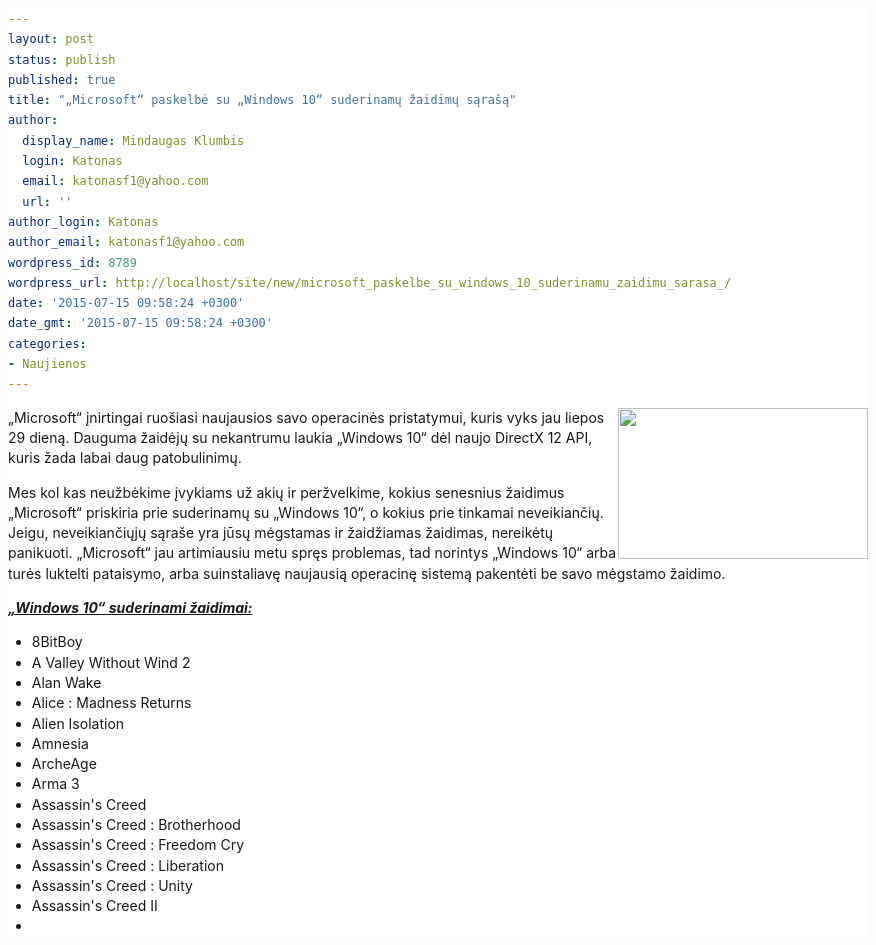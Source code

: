 ```yaml
---
layout: post
status: publish
published: true
title: "„Microsoft“ paskelbė su „Windows 10“ suderinamų žaidimų sąrašą"
author:
  display_name: Mindaugas Klumbis
  login: Katonas
  email: katonasf1@yahoo.com
  url: ''
author_login: Katonas
author_email: katonasf1@yahoo.com
wordpress_id: 8789
wordpress_url: http://localhost/site/new/microsoft_paskelbe_su_windows_10_suderinamu_zaidimu_sarasa_/
date: '2015-07-15 09:58:24 +0300'
date_gmt: '2015-07-15 09:58:24 +0300'
categories:
- Naujienos
---
```

<p>
	<a href="http://technews.lt/userfiles/Stream-Xbox-One-games-on-Windows-10-tablets_thumb-635x384.jpg"><img alt="" src="http://technews.lt/userfiles/Stream-Xbox-One-games-on-Windows-10-tablets_thumb-635x384.jpg" style="width: 250px; height: 151px; float: right;" /></a>&bdquo;Microsoft&ldquo; įnirtingai ruo&scaron;iasi naujausios savo operacinės pristatymui, kuris vyks jau liepos 29 dieną. Dauguma žaidėjų su nekantrumu laukia &bdquo;Windows 10&ldquo; dėl naujo DirectX 12 API, kuris žada labai daug patobulinimų.</p>
<p>
	Mes kol kas neužbėkime įvykiams už akių ir peržvelkime, kokius senesnius žaidimus &bdquo;Microsoft&ldquo; priskiria prie suderinamų su &bdquo;Windows 10&ldquo;, o kokius prie tinkamai neveikiančių. Jeigu, neveikiančiųjų sąra&scaron;e yra jūsų mėgstamas ir žaidžiamas žaidimas, nereikėtų panikuoti. &bdquo;Microsoft&ldquo; jau artimiausiu metu spręs problemas, tad norintys &bdquo;Windows 10&ldquo; arba turės luktelti pataisymo, arba suinstaliavę naujausią operacinę sistemą pakentėti be savo mėgstamo žaidimo.</p>
<p>
	<strong><em><u>&bdquo;Windows 10&ldquo; suderinami žaidimai:</u></em></strong></p>
<ul>
<li>
		8BitBoy</li>
<li>
		A Valley Without Wind 2</li>
<li>
		Alan Wake</li>
<li>
		Alice : Madness Returns</li>
<li>
		Alien Isolation</li>
<li>
		Amnesia</li>
<li>
		ArcheAge</li>
<li>
		Arma 3</li>
<li>
		Assassin&#39;s Creed</li>
<li>
		Assassin&#39;s Creed : Brotherhood</li>
<li>
		Assassin&#39;s Creed : Freedom Cry</li>
<li>
		Assassin&#39;s Creed : Liberation</li>
<li>
		Assassin&#39;s Creed : Unity</li>
<li>
		Assassin&#39;s Creed II</li>
<li>